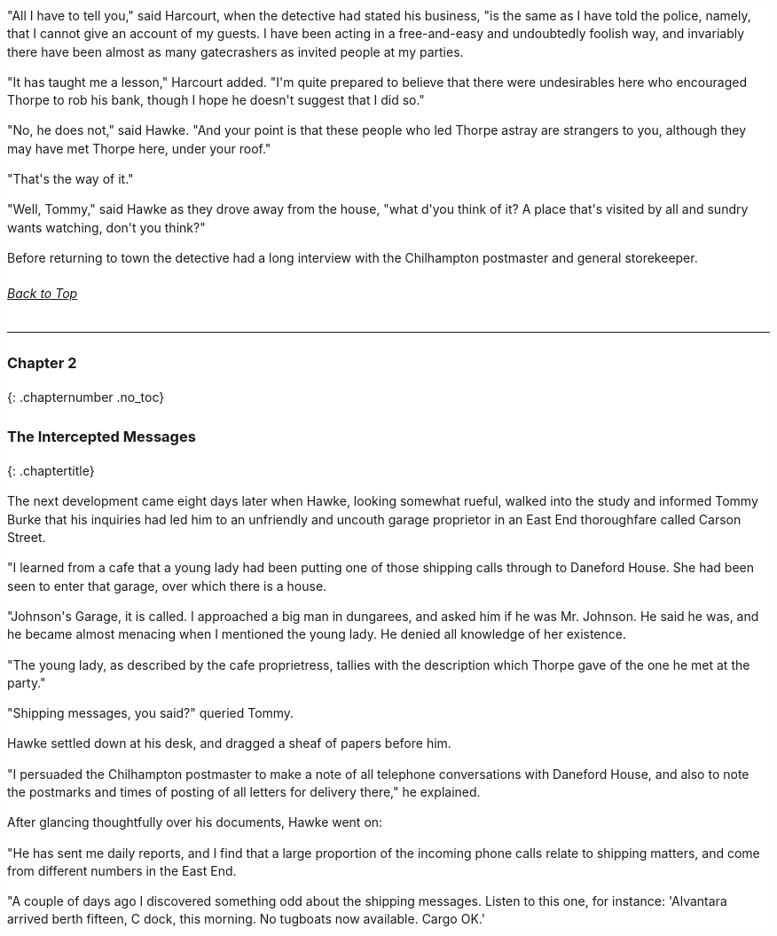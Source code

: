 &quot;All I have to tell you,&quot; said Harcourt, when the detective had stated his business, &quot;is the same as I have told the police, namely, that I cannot give an account of my guests. I have been acting in a free-and-easy and undoubtedly foolish way, and invariably there have been almost as many gatecrashers as invited people at my parties.

&quot;It has taught me a lesson,&quot; Harcourt added. &quot;I&#39;m quite prepared to believe that there were undesirables here who encouraged Thorpe to rob his bank, though I hope he doesn&#39;t suggest that I did so.&quot;

&quot;No, he does not,&quot; said Hawke. &quot;And your point is that these people who led Thorpe astray are strangers to you, although they may have met Thorpe here, under your roof.&quot;

&quot;That&#39;s the way of it.&quot;

&quot;Well, Tommy,&quot; said Hawke as they drove away from the house, &quot;what d&#39;you think of it? A place that&#39;s visited by all and sundry wants watching, don&#39;t you think?&quot;

Before returning to town the detective had a long interview with the Chilhampton postmaster and general storekeeper.

<h6 class="btt"><a href="#top">Back to Top</a></h6>

<hr>

### Chapter 2
{: .chapternumber .no_toc}

### The Intercepted Messages
{: .chaptertitle}

The next development came eight days later when Hawke, looking somewhat rueful, walked into the study and informed Tommy Burke that his inquiries had led him to an unfriendly and uncouth garage proprietor in an East End thoroughfare called Carson Street.

&quot;I learned from a cafe that a young lady had been putting one of those shipping calls through to Daneford House. She had been seen to enter that garage, over which there is a house.

&quot;Johnson&#39;s Garage, it is called. I approached a big man in dungarees, and asked him if he was Mr. Johnson. He said he was, and he became almost menacing when I mentioned the young lady. He denied all knowledge of her existence.

&quot;The young lady, as described by the cafe proprietress, tallies with the description which Thorpe gave of the one he met at the party.&quot;

&quot;Shipping messages, you said?&quot; queried Tommy.

Hawke settled down at his desk, and dragged a sheaf of papers before him.

&quot;I persuaded the Chilhampton postmaster to make a note of all telephone conversations with Daneford House, and also to note the postmarks and times of posting of all letters for delivery there,&quot; he explained.

After glancing thoughtfully over his documents, Hawke went on:

&quot;He has sent me daily reports, and I find that a large proportion of the incoming phone calls relate to shipping matters, and come from different numbers in the East End.

&quot;A couple of days ago I discovered something odd about the shipping messages. Listen to this one, for instance: &#39;Alvantara arrived berth fifteen, C dock, this morning. No tugboats now available. Cargo OK.&#39;
